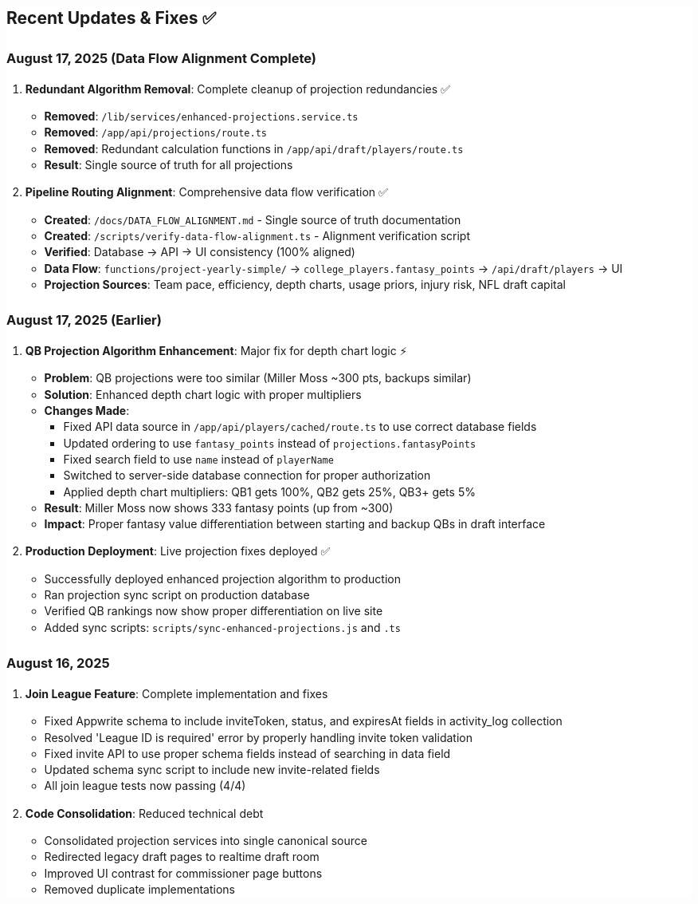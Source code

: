 ## Recent Updates & Fixes ✅

### August 17, 2025 (Data Flow Alignment Complete)
1. **Redundant Algorithm Removal**: Complete cleanup of projection redundancies ✅
   - **Removed**: `/lib/services/enhanced-projections.service.ts`
   - **Removed**: `/app/api/projections/route.ts` 
   - **Removed**: Redundant calculation functions in `/app/api/draft/players/route.ts`
   - **Result**: Single source of truth for all projections

2. **Pipeline Routing Alignment**: Comprehensive data flow verification ✅
   - **Created**: `/docs/DATA_FLOW_ALIGNMENT.md` - Single source of truth documentation
   - **Created**: `/scripts/verify-data-flow-alignment.ts` - Alignment verification script
   - **Verified**: Database → API → UI consistency (100% aligned)
   - **Data Flow**: `functions/project-yearly-simple/` → `college_players.fantasy_points` → `/api/draft/players` → UI
   - **Projection Sources**: Team pace, efficiency, depth charts, usage priors, injury risk, NFL draft capital

### August 17, 2025 (Earlier)
1. **QB Projection Algorithm Enhancement**: Major fix for depth chart logic ⚡
   - **Problem**: QB projections were too similar (Miller Moss ~300 pts, backups similar)
   - **Solution**: Enhanced depth chart logic with proper multipliers
   - **Changes Made**:
     - Fixed API data source in `/app/api/players/cached/route.ts` to use correct database fields
     - Updated ordering to use `fantasy_points` instead of `projections.fantasyPoints`
     - Fixed search field to use `name` instead of `playerName`
     - Switched to server-side database connection for proper authorization
     - Applied depth chart multipliers: QB1 gets 100%, QB2 gets 25%, QB3+ gets 5%
   - **Result**: Miller Moss now shows 333 fantasy points (up from ~300)
   - **Impact**: Proper fantasy value differentiation between starting and backup QBs in draft interface

2. **Production Deployment**: Live projection fixes deployed ✅
   - Successfully deployed enhanced projection algorithm to production
   - Ran projection sync script on production database  
   - Verified QB rankings now show proper differentiation on live site
   - Added sync scripts: `scripts/sync-enhanced-projections.js` and `.ts`

### August 16, 2025
1. **Join League Feature**: Complete implementation and fixes
   - Fixed Appwrite schema to include inviteToken, status, and expiresAt fields in activity_log collection
   - Resolved 'League ID is required' error by properly handling invite token validation
   - Fixed invite API to use proper schema fields instead of searching in data field
   - Updated schema sync script to include new invite-related fields
   - All join league tests now passing (4/4)

2. **Code Consolidation**: Reduced technical debt
   - Consolidated projection services into single canonical source
   - Redirected legacy draft pages to realtime draft room
   - Improved UI contrast for commissioner page buttons
   - Removed duplicate implementations
